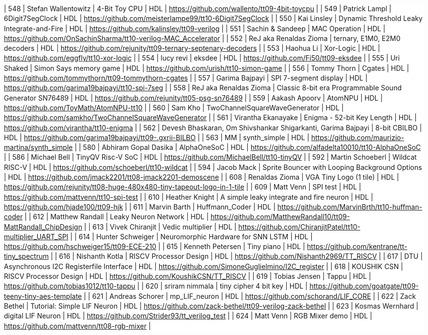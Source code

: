 | 548 | Stefan Wallentowitz | 4-Bit Toy CPU | HDL | https://github.com/wallento/tt09-4bit-toycpu |
| 549 | Patrick Lampl | 6Digit7SegClock | HDL | https://github.com/meisterlampe99/tt10-6Digit7SegClock |
| 550 | Kai Linsley | Dynamic Threshold Leaky Integrate-and-Fire | HDL | https://github.com/kalinsley/tt09-verilog |
| 551 | Sachin & Sandeep | MAC Operation | HDL | https://github.com/OnSachinSharma/tt10-verilog-MAC_Accelerator |
| 552 | ReJ aka Renaldas Zioma | ternary, E1M0, E2M0 decoders | HDL | https://github.com/rejunity/tt09-ternary-septenary-decoders |
| 553 | Haohua Li | Xor-Logic | HDL | https://github.com/eggfly/tt10-xor-logic |
| 554 | lucy revi | eksdee | HDL | https://github.com/Fi50/tt09-eksdee |
| 555 | Uri Shaked | Simon Says memory game | HDL | https://github.com/urish/tt10-simon-game |
| 556 | Tommy Thorn | Cgates | HDL | https://github.com/tommythorn/tt09-tommythorn-cgates |
| 557 | Garima Bajpayi | SPI 7-segment display | HDL | https://github.com/garima19bajpayi/tt10-spi-7seg |
| 558 | ReJ aka Renaldas Zioma | Classic 8-bit era Programmable Sound Generator SN76489 | HDL | https://github.com/rejunity/tt05-psg-sn76489 |
| 559 | Aakash Apoorv | AtomNPU | HDL | https://github.com/ToyMath/AtomNPU-tt10 |
| 560 | Sam Kho | TwoChannelSquareWaveGenerator | HDL | https://github.com/samkho/TwoChannelSquareWaveGenerator |
| 561 | Virantha Ekanayake | Enigma - 52-bit Key Length | HDL | https://github.com/virantha/tt10-enigma |
| 562 | Devesh Bhaskaran, Om Shivshankar Shigarkanti, Garima Bajpayi | 8-bit CBILBO | HDL | https://github.com/garima19bajpayi/tt09-.gxrii-BILBO |
| 563 | MM | synth_simple | HDL | https://github.com/maurizio-martina/synth_simple |
| 580 | Abhiram Gopal Dasika | AlphaOneSoC | HDL | https://github.com/alfadelta10010/tt10-AlphaOneSoC |
| 586 | Michael Bell | TinyQV Risc-V SoC | HDL | https://github.com/MichaelBell/tt10-tinyQV |
| 592 | Martin Schoeberl | Wildcat RISC-V | HDL | https://github.com/schoeberl/tt10-wildcat |
| 594 | Jacob Mack | Sprite Bouncer with Looping Background Options | HDL | https://github.com/jmack2201/tt08-jmack2201-demoscene |
| 608 | Renaldas Zioma | VGA Tiny Logo (1 tile) | HDL | https://github.com/rejunity/tt08-huge-480x480-tiny-tapeout-logo-in-1-tile |
| 609 | Matt Venn | SPI test | HDL | https://github.com/mattvenn/tt10-spi-test |
| 610 | Heather Knight | A simple leaky integrate and fire neuron | HDL | https://github.com/hjade100/tt09-hjk |
| 611 | Marvin Barth | Huffmann_Coder | HDL | https://github.com/MarvinBrth/tt10-huffman-coder |
| 612 | Matthew Randall | Leaky Neuron Network | HDL | https://github.com/MatthewRandall10/tt09-MattRandall_ChipDesign |
| 613 | Vivek Chiranjit | Vedic multiplier | HDL | https://github.com/ChiranjitPatel/tt10-multiplier_UART_SPI |
| 614 | Hunter Schweiger | Neuromorphic Hardware for SNN LSTM | HDL | https://github.com/hschweiger15/tt09-ECE-210 |
| 615 | Kenneth Petersen | Tiny piano | HDL | https://github.com/kentrane/tt-tiny_spectrum |
| 616 | Nishanth Kotla | RISCV Processor Design | HDL | https://github.com/Nishanth2969/TT_RISCV |
| 617 | DTU | Asynchronous I2C Registerfile Interface | HDL | https://github.com/SimoneGuglielmino/I2C_register |
| 618 | KOUSHIK CSN | RISCV Processor Design | HDL | https://github.com/KoushikCSN/TT_RISCV |
| 619 | Tobias Jensen | Tappu | HDL | https://github.com/tobias1012/tt10-tappu |
| 620 | sriram nimmala | tiny cipher 4 bit key | HDL | https://github.com/goatgate/tt09-teeny-tiny-aes-template |
| 621 | Andreas Schorer | mp_LIF_neuron | HDL | https://github.com/schorand/LIF_CORE |
| 622 | Zack Bethel | Tutorial: Simple LIF Neuron | HDL | https://github.com/zack-bethel/tt09-verilog-zack-bethel |
| 623 | Kosmas Wernhard | digital LIF Neuron | HDL | https://github.com/Strider93/tt_verilog_test |
| 624 | Matt Venn | RGB Mixer demo | HDL | https://github.com/mattvenn/tt08-rgb-mixer |